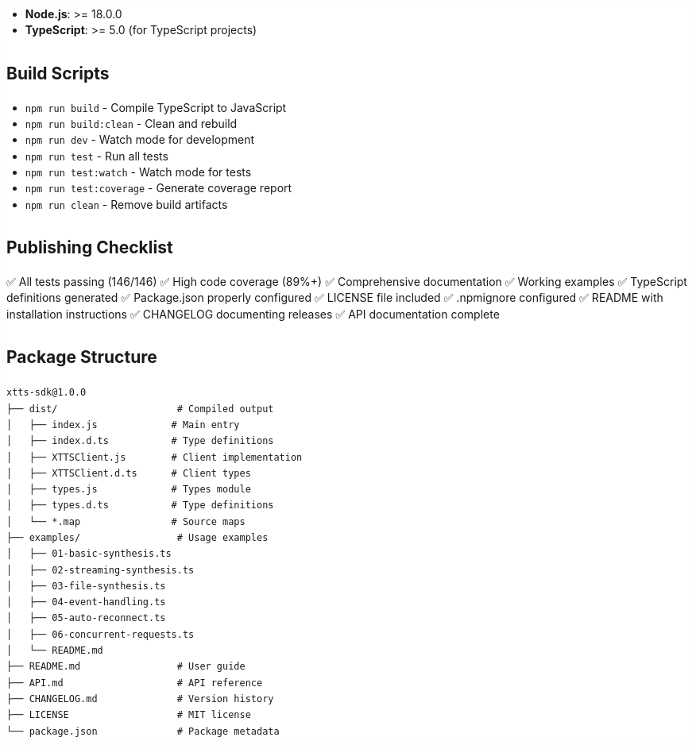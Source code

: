 - **Node.js**: >= 18.0.0
- **TypeScript**: >= 5.0 (for TypeScript projects)

## Build Scripts

- `npm run build` - Compile TypeScript to JavaScript
- `npm run build:clean` - Clean and rebuild
- `npm run dev` - Watch mode for development
- `npm run test` - Run all tests
- `npm run test:watch` - Watch mode for tests
- `npm run test:coverage` - Generate coverage report
- `npm run clean` - Remove build artifacts

## Publishing Checklist

✅ All tests passing (146/146)
✅ High code coverage (89%+)
✅ Comprehensive documentation
✅ Working examples
✅ TypeScript definitions generated
✅ Package.json properly configured
✅ LICENSE file included
✅ .npmignore configured
✅ README with installation instructions
✅ CHANGELOG documenting releases
✅ API documentation complete

## Package Structure

```
xtts-sdk@1.0.0
├── dist/                     # Compiled output
│   ├── index.js             # Main entry
│   ├── index.d.ts           # Type definitions
│   ├── XTTSClient.js        # Client implementation
│   ├── XTTSClient.d.ts      # Client types
│   ├── types.js             # Types module
│   ├── types.d.ts           # Type definitions
│   └── *.map                # Source maps
├── examples/                 # Usage examples
│   ├── 01-basic-synthesis.ts
│   ├── 02-streaming-synthesis.ts
│   ├── 03-file-synthesis.ts
│   ├── 04-event-handling.ts
│   ├── 05-auto-reconnect.ts
│   ├── 06-concurrent-requests.ts
│   └── README.md
├── README.md                 # User guide
├── API.md                    # API reference
├── CHANGELOG.md              # Version history
├── LICENSE                   # MIT license
└── package.json              # Package metadata
```
